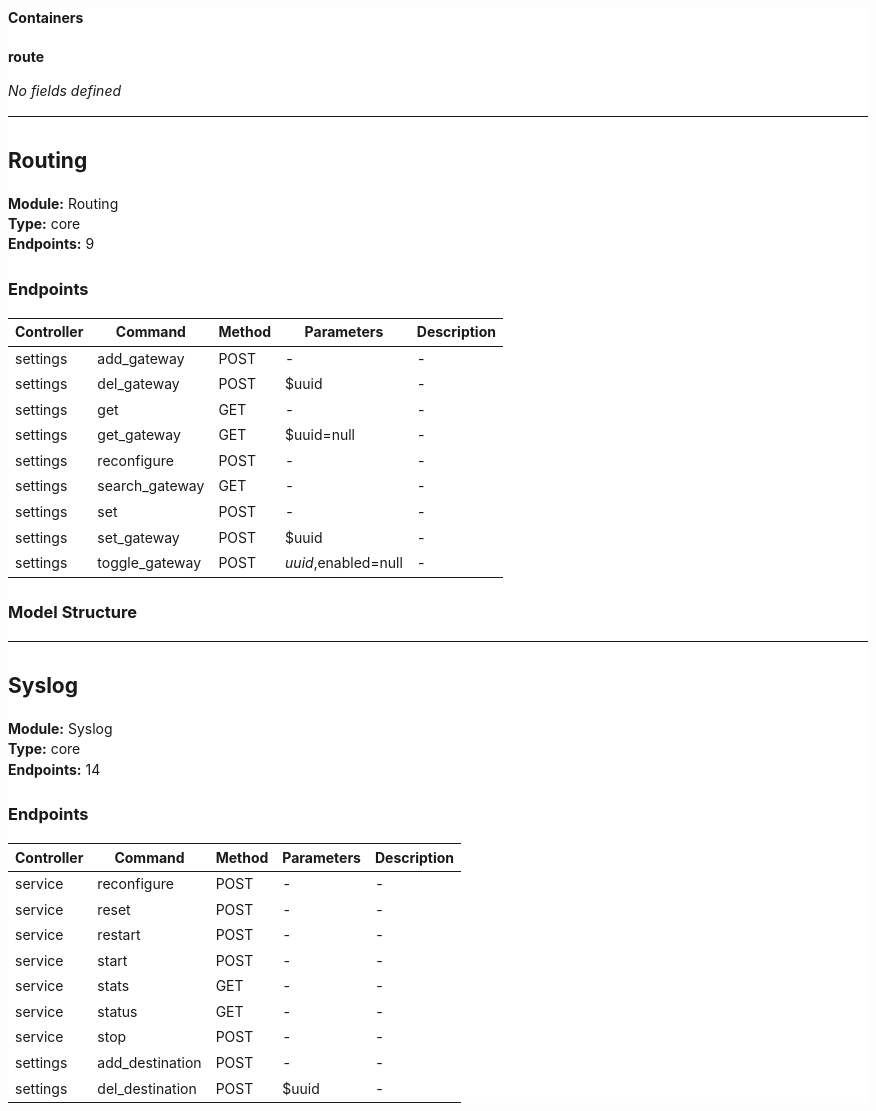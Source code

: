 #### Containers

**route**

_No fields defined_

---

## Routing

**Module:** Routing  
**Type:** core  
**Endpoints:** 9

### Endpoints

| Controller | Command        | Method | Parameters          | Description |
| ---------- | -------------- | ------ | ------------------- | ----------- |
| settings   | add_gateway    | POST   | -                   | -           |
| settings   | del_gateway    | POST   | $uuid               | -           |
| settings   | get            | GET    | -                   | -           |
| settings   | get_gateway    | GET    | $uuid=null          | -           |
| settings   | reconfigure    | POST   | -                   | -           |
| settings   | search_gateway | GET    | -                   | -           |
| settings   | set            | POST   | -                   | -           |
| settings   | set_gateway    | POST   | $uuid               | -           |
| settings   | toggle_gateway | POST   | $uuid,$enabled=null | -           |

### Model Structure

---

## Syslog

**Module:** Syslog  
**Type:** core  
**Endpoints:** 14

### Endpoints

| Controller | Command            | Method | Parameters          | Description |
| ---------- | ------------------ | ------ | ------------------- | ----------- |
| service    | reconfigure        | POST   | -                   | -           |
| service    | reset              | POST   | -                   | -           |
| service    | restart            | POST   | -                   | -           |
| service    | start              | POST   | -                   | -           |
| service    | stats              | GET    | -                   | -           |
| service    | status             | GET    | -                   | -           |
| service    | stop               | POST   | -                   | -           |
| settings   | add_destination    | POST   | -                   | -           |
| settings   | del_destination    | POST   | $uuid               | -           |